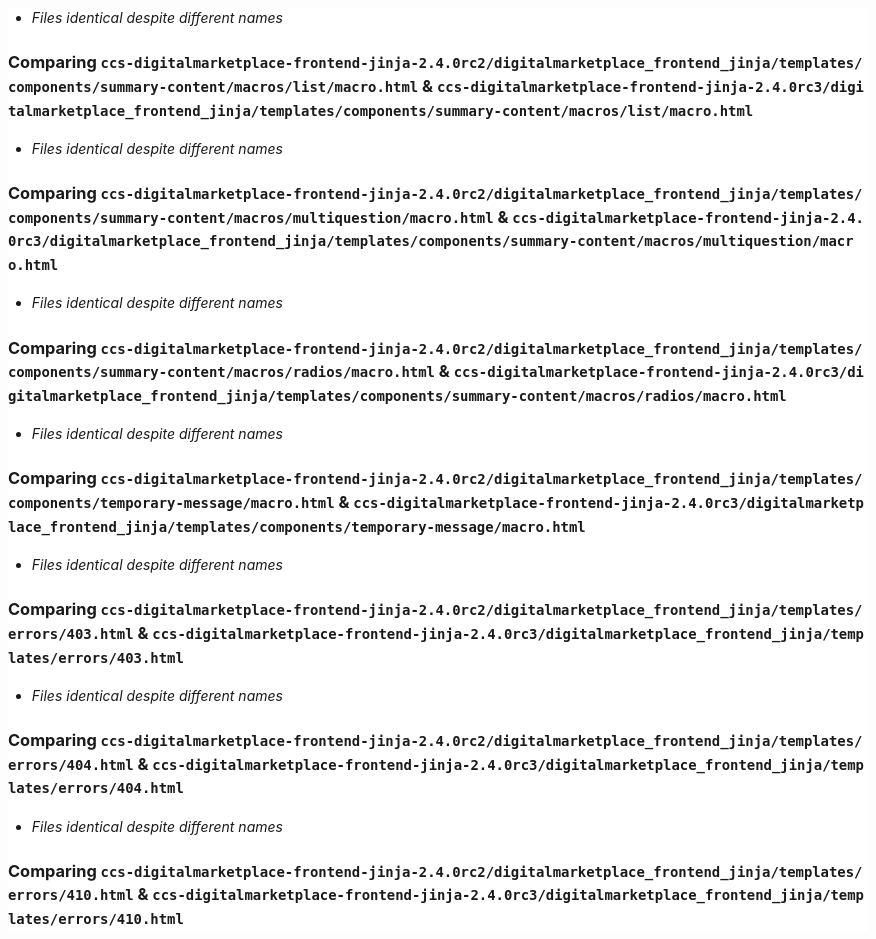  * *Files identical despite different names*

### Comparing `ccs-digitalmarketplace-frontend-jinja-2.4.0rc2/digitalmarketplace_frontend_jinja/templates/components/summary-content/macros/list/macro.html` & `ccs-digitalmarketplace-frontend-jinja-2.4.0rc3/digitalmarketplace_frontend_jinja/templates/components/summary-content/macros/list/macro.html`

 * *Files identical despite different names*

### Comparing `ccs-digitalmarketplace-frontend-jinja-2.4.0rc2/digitalmarketplace_frontend_jinja/templates/components/summary-content/macros/multiquestion/macro.html` & `ccs-digitalmarketplace-frontend-jinja-2.4.0rc3/digitalmarketplace_frontend_jinja/templates/components/summary-content/macros/multiquestion/macro.html`

 * *Files identical despite different names*

### Comparing `ccs-digitalmarketplace-frontend-jinja-2.4.0rc2/digitalmarketplace_frontend_jinja/templates/components/summary-content/macros/radios/macro.html` & `ccs-digitalmarketplace-frontend-jinja-2.4.0rc3/digitalmarketplace_frontend_jinja/templates/components/summary-content/macros/radios/macro.html`

 * *Files identical despite different names*

### Comparing `ccs-digitalmarketplace-frontend-jinja-2.4.0rc2/digitalmarketplace_frontend_jinja/templates/components/temporary-message/macro.html` & `ccs-digitalmarketplace-frontend-jinja-2.4.0rc3/digitalmarketplace_frontend_jinja/templates/components/temporary-message/macro.html`

 * *Files identical despite different names*

### Comparing `ccs-digitalmarketplace-frontend-jinja-2.4.0rc2/digitalmarketplace_frontend_jinja/templates/errors/403.html` & `ccs-digitalmarketplace-frontend-jinja-2.4.0rc3/digitalmarketplace_frontend_jinja/templates/errors/403.html`

 * *Files identical despite different names*

### Comparing `ccs-digitalmarketplace-frontend-jinja-2.4.0rc2/digitalmarketplace_frontend_jinja/templates/errors/404.html` & `ccs-digitalmarketplace-frontend-jinja-2.4.0rc3/digitalmarketplace_frontend_jinja/templates/errors/404.html`

 * *Files identical despite different names*

### Comparing `ccs-digitalmarketplace-frontend-jinja-2.4.0rc2/digitalmarketplace_frontend_jinja/templates/errors/410.html` & `ccs-digitalmarketplace-frontend-jinja-2.4.0rc3/digitalmarketplace_frontend_jinja/templates/errors/410.html`
